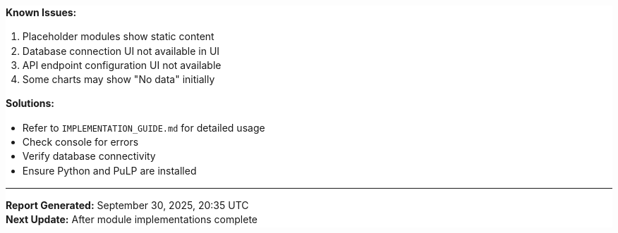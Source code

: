 **Known Issues:**
1. Placeholder modules show static content
2. Database connection UI not available in UI
3. API endpoint configuration UI not available
4. Some charts may show "No data" initially

**Solutions:**
- Refer to `IMPLEMENTATION_GUIDE.md` for detailed usage
- Check console for errors
- Verify database connectivity
- Ensure Python and PuLP are installed

---

**Report Generated:** September 30, 2025, 20:35 UTC  
**Next Update:** After module implementations complete
